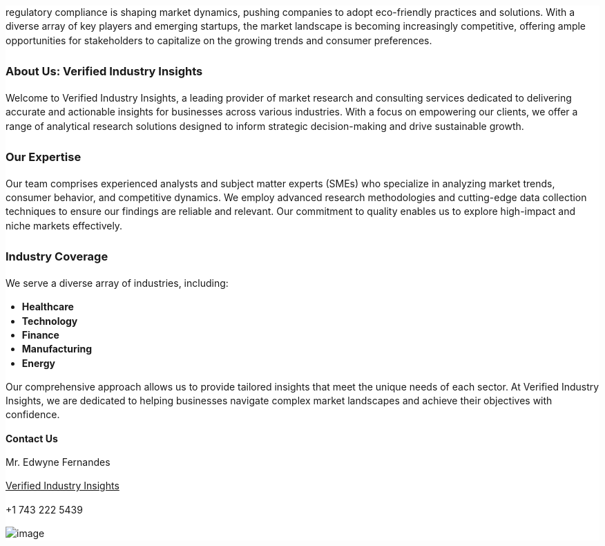 regulatory compliance is shaping market dynamics, pushing companies to adopt eco-friendly practices and solutions. With a diverse array of key players and emerging startups, the market landscape is becoming increasingly competitive, offering ample opportunities for stakeholders to capitalize on the growing trends and consumer preferences.</p><h3>About Us: Verified Industry Insights</h3><p>Welcome to Verified Industry Insights, a leading provider of market research and consulting services dedicated to delivering accurate and actionable insights for businesses across various industries. With a focus on empowering our clients, we offer a range of analytical research solutions designed to inform strategic decision-making and drive sustainable growth.</p><h3>Our Expertise</h3><p>Our team comprises experienced analysts and subject matter experts (SMEs) who specialize in analyzing market trends, consumer behavior, and competitive dynamics. We employ advanced research methodologies and cutting-edge data collection techniques to ensure our findings are reliable and relevant. Our commitment to quality enables us to explore high-impact and niche markets effectively.</p><h3>Industry Coverage</h3><p>We serve a diverse array of industries, including:</p><ul><li><strong>Healthcare</strong></li><li><strong>Technology</strong></li><li><strong>Finance</strong></li><li><strong>Manufacturing</strong></li><li><strong>Energy</strong></li></ul><p>Our comprehensive approach allows us to provide tailored insights that meet the unique needs of each sector. At Verified Industry Insights, we are dedicated to helping businesses navigate complex market landscapes and achieve their objectives with confidence.</p><p><strong>Contact Us</strong></p><p>Mr. Edwyne Fernandes</p><p><a href="https://www.verifiedindustryinsights.com/">Verified Industry Insights</a></p><p>+1 743 222 5439</p>
![image](https://github.com/user-attachments/assets/c5e6c5c1-8c40-4405-b6e5-dff905bdd232)
